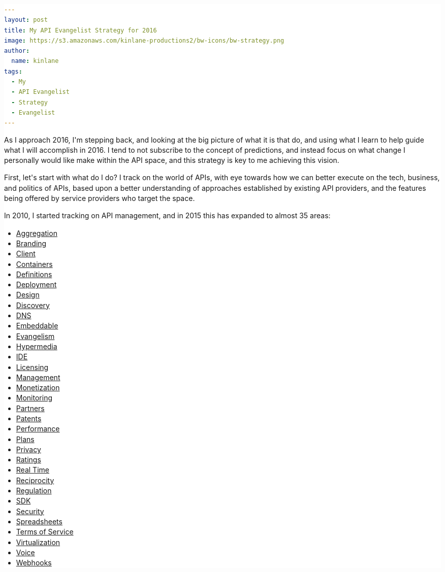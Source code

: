 ```yaml
---
layout: post
title: My API Evangelist Strategy for 2016
image: https://s3.amazonaws.com/kinlane-productions2/bw-icons/bw-strategy.png
author:
  name: kinlane
tags:
  - My
  - API Evangelist
  - Strategy
  - Evangelist
---
```

As I approach 2016, I'm stepping back, and looking at the big picture of what it is that do, and using what I learn to help guide what I will accomplish in 2016. I tend to not subscribe to the concept of predictions, and instead focus on what change I personally would like make within the API space, and this strategy is key to me achieving this vision.

First, let's start with what do I do? I track on the world of APIs, with eye towards how we can better execute on the tech, business, and politics of APIs, based upon a better understanding of approaches established by existing API providers, and the features being offered by service providers who target the space.

In 2010, I started tracking on API management, and in 2015 this has expanded to almost 35 areas:

*   [Aggregation](http://aggregation.apievangelist.com)
*   [Branding](http://branding.apievangelist.com)
*   [Client](http://client.apievangelist.com)
*   [Containers](http://containers.apievangelist.com)
*   [Definitions](http://api-definitions.apievangelist.com)
*   [Deployment](http://deployment.apievangelist.com)
*   [Design](http://design.apievangelist.com)
*   [Discovery](http://discovery.apievangelist.com)
*   [DNS](http://dns.apievangelist.com)
*   [Embeddable](http://embeddable.apievangelist.com)
*   [Evangelism](http://evangelism.apievangelist.com)
*   [Hypermedia](http://hypermedia.apievangelist.com) 
*   [IDE](http://ide.apievangelist.com)
*   [Licensing](http://licensing.apievangelist.com)
*   [Management](http://management.apievangelist.com/)
*   [Monetization](http://monetization.apievangelist.com)
*   [Monitoring](http://monitoring.apievangelist.com)
*   [Partners](http://partners.apievangelist.com)
*   [Patents](http://patents.apievangelist.com/)
*   [Performance](http://performance.apievangelist.com)
*   [Plans](http://plans.apievangelist.com)
*   [Privacy](http://privacy.apievangelist.com)
*   [Ratings](http://ratings.apievangelist.com)
*   [Real Time](http://realtime.apievangelist.com)
*   [Reciprocity](http://reciprocity.apievangelist.com/)
*   [Regulation](http://regulation.apievangelist.com)
*   [SDK](http://sdk.apievangelist.com)
*   [Security](http://security.apievangelist.com)
*   [Spreadsheets](http://spreadsheets.apievangelist.com)
*   [Terms of Service](http://tos.apievangelist.com)
*   [Virtualization](http://virtualization.apievangelist.com)
*   [Voice](http://voice.apievangelist.com)
*   [Webhooks](http://webhooks.apievangelist.com)
